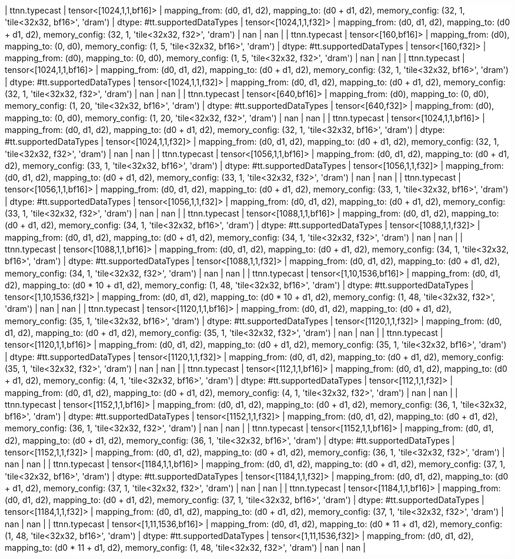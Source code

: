 | ttnn.typecast | tensor<[1024,1,1,bf16]> | mapping_from: (d0, d1, d2), mapping_to: (d0 + d1, d2), memory_config: (32, 1, 'tile<32x32, bf16>', 'dram') | dtype: #tt.supportedDataTypes<f32> | tensor<[1024,1,1,f32]> | mapping_from: (d0, d1, d2), mapping_to: (d0 + d1, d2), memory_config: (32, 1, 'tile<32x32, f32>', 'dram') | nan | nan |
| ttnn.typecast | tensor<[160,bf16]> | mapping_from: (d0), mapping_to: (0, d0), memory_config: (1, 5, 'tile<32x32, bf16>', 'dram') | dtype: #tt.supportedDataTypes<f32> | tensor<[160,f32]> | mapping_from: (d0), mapping_to: (0, d0), memory_config: (1, 5, 'tile<32x32, f32>', 'dram') | nan | nan |
| ttnn.typecast | tensor<[1024,1,1,bf16]> | mapping_from: (d0, d1, d2), mapping_to: (d0 + d1, d2), memory_config: (32, 1, 'tile<32x32, bf16>', 'dram') | dtype: #tt.supportedDataTypes<f32> | tensor<[1024,1,1,f32]> | mapping_from: (d0, d1, d2), mapping_to: (d0 + d1, d2), memory_config: (32, 1, 'tile<32x32, f32>', 'dram') | nan | nan |
| ttnn.typecast | tensor<[640,bf16]> | mapping_from: (d0), mapping_to: (0, d0), memory_config: (1, 20, 'tile<32x32, bf16>', 'dram') | dtype: #tt.supportedDataTypes<f32> | tensor<[640,f32]> | mapping_from: (d0), mapping_to: (0, d0), memory_config: (1, 20, 'tile<32x32, f32>', 'dram') | nan | nan |
| ttnn.typecast | tensor<[1024,1,1,bf16]> | mapping_from: (d0, d1, d2), mapping_to: (d0 + d1, d2), memory_config: (32, 1, 'tile<32x32, bf16>', 'dram') | dtype: #tt.supportedDataTypes<f32> | tensor<[1024,1,1,f32]> | mapping_from: (d0, d1, d2), mapping_to: (d0 + d1, d2), memory_config: (32, 1, 'tile<32x32, f32>', 'dram') | nan | nan |
| ttnn.typecast | tensor<[1056,1,1,bf16]> | mapping_from: (d0, d1, d2), mapping_to: (d0 + d1, d2), memory_config: (33, 1, 'tile<32x32, bf16>', 'dram') | dtype: #tt.supportedDataTypes<f32> | tensor<[1056,1,1,f32]> | mapping_from: (d0, d1, d2), mapping_to: (d0 + d1, d2), memory_config: (33, 1, 'tile<32x32, f32>', 'dram') | nan | nan |
| ttnn.typecast | tensor<[1056,1,1,bf16]> | mapping_from: (d0, d1, d2), mapping_to: (d0 + d1, d2), memory_config: (33, 1, 'tile<32x32, bf16>', 'dram') | dtype: #tt.supportedDataTypes<f32> | tensor<[1056,1,1,f32]> | mapping_from: (d0, d1, d2), mapping_to: (d0 + d1, d2), memory_config: (33, 1, 'tile<32x32, f32>', 'dram') | nan | nan |
| ttnn.typecast | tensor<[1088,1,1,bf16]> | mapping_from: (d0, d1, d2), mapping_to: (d0 + d1, d2), memory_config: (34, 1, 'tile<32x32, bf16>', 'dram') | dtype: #tt.supportedDataTypes<f32> | tensor<[1088,1,1,f32]> | mapping_from: (d0, d1, d2), mapping_to: (d0 + d1, d2), memory_config: (34, 1, 'tile<32x32, f32>', 'dram') | nan | nan |
| ttnn.typecast | tensor<[1088,1,1,bf16]> | mapping_from: (d0, d1, d2), mapping_to: (d0 + d1, d2), memory_config: (34, 1, 'tile<32x32, bf16>', 'dram') | dtype: #tt.supportedDataTypes<f32> | tensor<[1088,1,1,f32]> | mapping_from: (d0, d1, d2), mapping_to: (d0 + d1, d2), memory_config: (34, 1, 'tile<32x32, f32>', 'dram') | nan | nan |
| ttnn.typecast | tensor<[1,10,1536,bf16]> | mapping_from: (d0, d1, d2), mapping_to: (d0 * 10 + d1, d2), memory_config: (1, 48, 'tile<32x32, bf16>', 'dram') | dtype: #tt.supportedDataTypes<f32> | tensor<[1,10,1536,f32]> | mapping_from: (d0, d1, d2), mapping_to: (d0 * 10 + d1, d2), memory_config: (1, 48, 'tile<32x32, f32>', 'dram') | nan | nan |
| ttnn.typecast | tensor<[1120,1,1,bf16]> | mapping_from: (d0, d1, d2), mapping_to: (d0 + d1, d2), memory_config: (35, 1, 'tile<32x32, bf16>', 'dram') | dtype: #tt.supportedDataTypes<f32> | tensor<[1120,1,1,f32]> | mapping_from: (d0, d1, d2), mapping_to: (d0 + d1, d2), memory_config: (35, 1, 'tile<32x32, f32>', 'dram') | nan | nan |
| ttnn.typecast | tensor<[1120,1,1,bf16]> | mapping_from: (d0, d1, d2), mapping_to: (d0 + d1, d2), memory_config: (35, 1, 'tile<32x32, bf16>', 'dram') | dtype: #tt.supportedDataTypes<f32> | tensor<[1120,1,1,f32]> | mapping_from: (d0, d1, d2), mapping_to: (d0 + d1, d2), memory_config: (35, 1, 'tile<32x32, f32>', 'dram') | nan | nan |
| ttnn.typecast | tensor<[112,1,1,bf16]> | mapping_from: (d0, d1, d2), mapping_to: (d0 + d1, d2), memory_config: (4, 1, 'tile<32x32, bf16>', 'dram') | dtype: #tt.supportedDataTypes<f32> | tensor<[112,1,1,f32]> | mapping_from: (d0, d1, d2), mapping_to: (d0 + d1, d2), memory_config: (4, 1, 'tile<32x32, f32>', 'dram') | nan | nan |
| ttnn.typecast | tensor<[1152,1,1,bf16]> | mapping_from: (d0, d1, d2), mapping_to: (d0 + d1, d2), memory_config: (36, 1, 'tile<32x32, bf16>', 'dram') | dtype: #tt.supportedDataTypes<f32> | tensor<[1152,1,1,f32]> | mapping_from: (d0, d1, d2), mapping_to: (d0 + d1, d2), memory_config: (36, 1, 'tile<32x32, f32>', 'dram') | nan | nan |
| ttnn.typecast | tensor<[1152,1,1,bf16]> | mapping_from: (d0, d1, d2), mapping_to: (d0 + d1, d2), memory_config: (36, 1, 'tile<32x32, bf16>', 'dram') | dtype: #tt.supportedDataTypes<f32> | tensor<[1152,1,1,f32]> | mapping_from: (d0, d1, d2), mapping_to: (d0 + d1, d2), memory_config: (36, 1, 'tile<32x32, f32>', 'dram') | nan | nan |
| ttnn.typecast | tensor<[1184,1,1,bf16]> | mapping_from: (d0, d1, d2), mapping_to: (d0 + d1, d2), memory_config: (37, 1, 'tile<32x32, bf16>', 'dram') | dtype: #tt.supportedDataTypes<f32> | tensor<[1184,1,1,f32]> | mapping_from: (d0, d1, d2), mapping_to: (d0 + d1, d2), memory_config: (37, 1, 'tile<32x32, f32>', 'dram') | nan | nan |
| ttnn.typecast | tensor<[1184,1,1,bf16]> | mapping_from: (d0, d1, d2), mapping_to: (d0 + d1, d2), memory_config: (37, 1, 'tile<32x32, bf16>', 'dram') | dtype: #tt.supportedDataTypes<f32> | tensor<[1184,1,1,f32]> | mapping_from: (d0, d1, d2), mapping_to: (d0 + d1, d2), memory_config: (37, 1, 'tile<32x32, f32>', 'dram') | nan | nan |
| ttnn.typecast | tensor<[1,11,1536,bf16]> | mapping_from: (d0, d1, d2), mapping_to: (d0 * 11 + d1, d2), memory_config: (1, 48, 'tile<32x32, bf16>', 'dram') | dtype: #tt.supportedDataTypes<f32> | tensor<[1,11,1536,f32]> | mapping_from: (d0, d1, d2), mapping_to: (d0 * 11 + d1, d2), memory_config: (1, 48, 'tile<32x32, f32>', 'dram') | nan | nan |